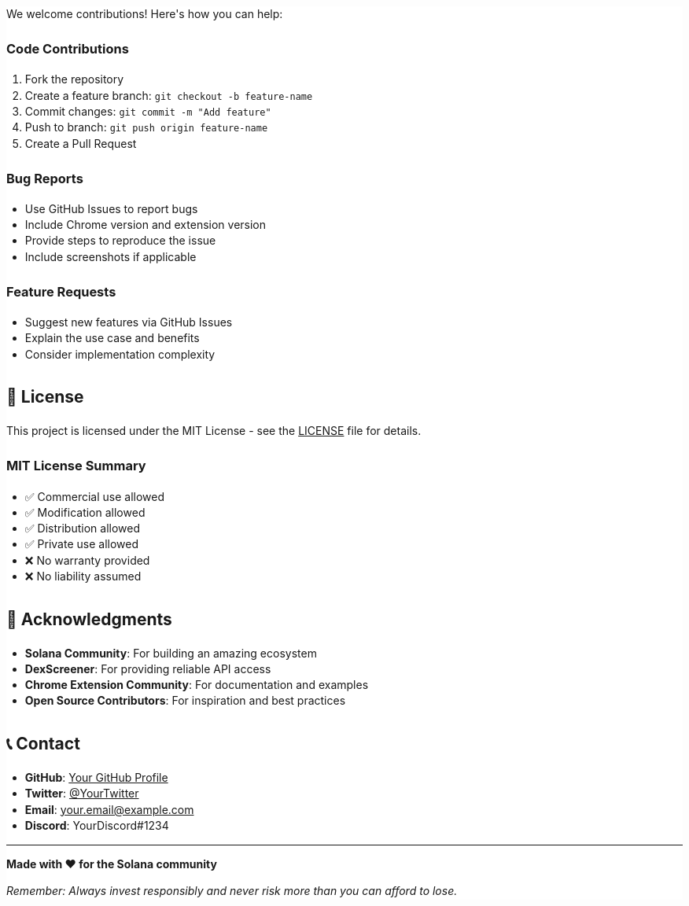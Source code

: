 We welcome contributions! Here's how you can help:

### Code Contributions
1. Fork the repository
2. Create a feature branch: `git checkout -b feature-name`
3. Commit changes: `git commit -m "Add feature"`
4. Push to branch: `git push origin feature-name`
5. Create a Pull Request

### Bug Reports
- Use GitHub Issues to report bugs
- Include Chrome version and extension version
- Provide steps to reproduce the issue
- Include screenshots if applicable

### Feature Requests
- Suggest new features via GitHub Issues
- Explain the use case and benefits
- Consider implementation complexity

## 📄 License

This project is licensed under the MIT License - see the [LICENSE](LICENSE) file for details.

### MIT License Summary
- ✅ Commercial use allowed
- ✅ Modification allowed
- ✅ Distribution allowed
- ✅ Private use allowed
- ❌ No warranty provided
- ❌ No liability assumed

## 🙏 Acknowledgments

- **Solana Community**: For building an amazing ecosystem
- **DexScreener**: For providing reliable API access
- **Chrome Extension Community**: For documentation and examples
- **Open Source Contributors**: For inspiration and best practices

## 📞 Contact

- **GitHub**: [Your GitHub Profile](https://github.com/yourusername)
- **Twitter**: [@YourTwitter](https://twitter.com/yourtwitter)
- **Email**: your.email@example.com
- **Discord**: YourDiscord#1234

---

**Made with ❤️ for the Solana community**

*Remember: Always invest responsibly and never risk more than you can afford to lose.*
